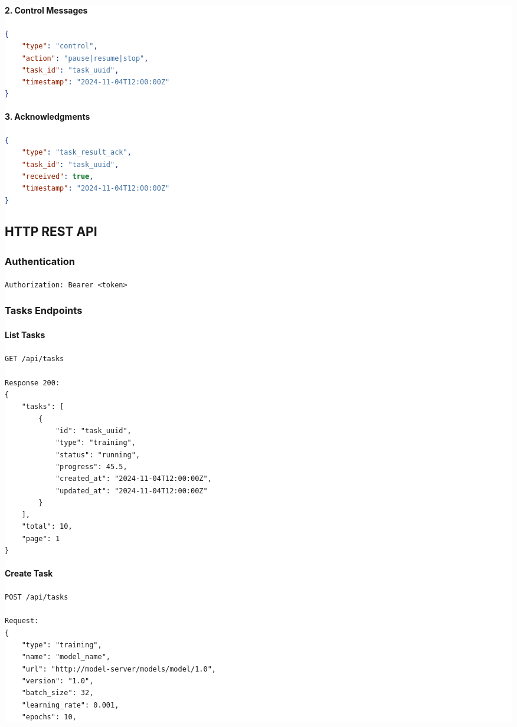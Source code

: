 #### 2. Control Messages
```json
{
    "type": "control",
    "action": "pause|resume|stop",
    "task_id": "task_uuid",
    "timestamp": "2024-11-04T12:00:00Z"
}
```

#### 3. Acknowledgments
```json
{
    "type": "task_result_ack",
    "task_id": "task_uuid",
    "received": true,
    "timestamp": "2024-11-04T12:00:00Z"
}
```

## HTTP REST API

### Authentication

```http
Authorization: Bearer <token>
```

### Tasks Endpoints

#### List Tasks
```http
GET /api/tasks

Response 200:
{
    "tasks": [
        {
            "id": "task_uuid",
            "type": "training",
            "status": "running",
            "progress": 45.5,
            "created_at": "2024-11-04T12:00:00Z",
            "updated_at": "2024-11-04T12:00:00Z"
        }
    ],
    "total": 10,
    "page": 1
}
```

#### Create Task
```http
POST /api/tasks

Request:
{
    "type": "training",
    "name": "model_name",
    "url": "http://model-server/models/model/1.0",
    "version": "1.0",
    "batch_size": 32,
    "learning_rate": 0.001,
    "epochs": 10,
```